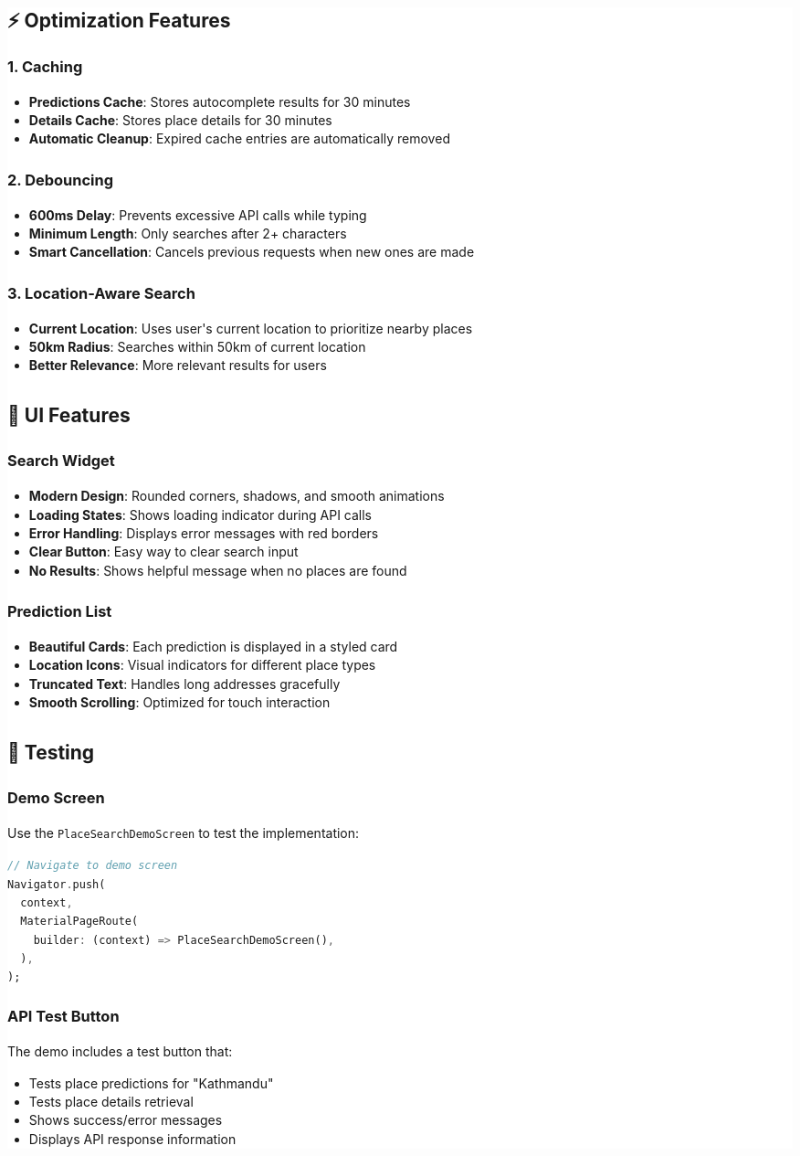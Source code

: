 ## ⚡ Optimization Features

### 1. Caching
- **Predictions Cache**: Stores autocomplete results for 30 minutes
- **Details Cache**: Stores place details for 30 minutes
- **Automatic Cleanup**: Expired cache entries are automatically removed

### 2. Debouncing
- **600ms Delay**: Prevents excessive API calls while typing
- **Minimum Length**: Only searches after 2+ characters
- **Smart Cancellation**: Cancels previous requests when new ones are made

### 3. Location-Aware Search
- **Current Location**: Uses user's current location to prioritize nearby places
- **50km Radius**: Searches within 50km of current location
- **Better Relevance**: More relevant results for users

## 🎨 UI Features

### Search Widget
- **Modern Design**: Rounded corners, shadows, and smooth animations
- **Loading States**: Shows loading indicator during API calls
- **Error Handling**: Displays error messages with red borders
- **Clear Button**: Easy way to clear search input
- **No Results**: Shows helpful message when no places are found

### Prediction List
- **Beautiful Cards**: Each prediction is displayed in a styled card
- **Location Icons**: Visual indicators for different place types
- **Truncated Text**: Handles long addresses gracefully
- **Smooth Scrolling**: Optimized for touch interaction

## 🧪 Testing

### Demo Screen
Use the `PlaceSearchDemoScreen` to test the implementation:

```dart
// Navigate to demo screen
Navigator.push(
  context,
  MaterialPageRoute(
    builder: (context) => PlaceSearchDemoScreen(),
  ),
);
```

### API Test Button
The demo includes a test button that:
- Tests place predictions for "Kathmandu"
- Tests place details retrieval
- Shows success/error messages
- Displays API response information
